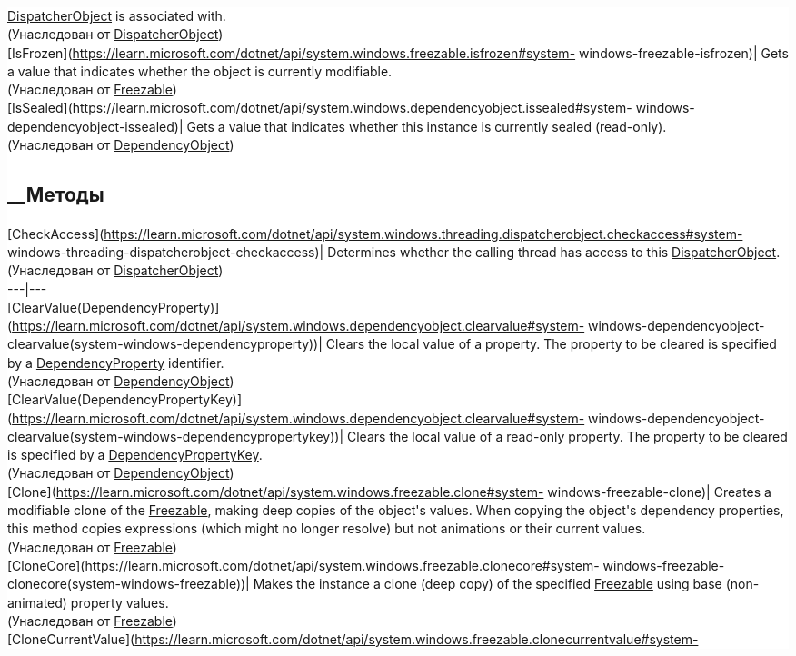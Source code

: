 [DispatcherObject](https://learn.microsoft.com/dotnet/api/system.windows.threading.dispatcherobject)
is associated with.  
(Унаследован от
[DispatcherObject](https://learn.microsoft.com/dotnet/api/system.windows.threading.dispatcherobject))  
[IsFrozen](https://learn.microsoft.com/dotnet/api/system.windows.freezable.isfrozen#system-
windows-freezable-isfrozen)| Gets a value that indicates whether the object is
currently modifiable.  
(Унаследован от
[Freezable](https://learn.microsoft.com/dotnet/api/system.windows.freezable))  
[IsSealed](https://learn.microsoft.com/dotnet/api/system.windows.dependencyobject.issealed#system-
windows-dependencyobject-issealed)| Gets a value that indicates whether this
instance is currently sealed (read-only).  
(Унаследован от
[DependencyObject](https://learn.microsoft.com/dotnet/api/system.windows.dependencyobject))  
##  __Методы
[CheckAccess](https://learn.microsoft.com/dotnet/api/system.windows.threading.dispatcherobject.checkaccess#system-
windows-threading-dispatcherobject-checkaccess)| Determines whether the
calling thread has access to this
[DispatcherObject](https://learn.microsoft.com/dotnet/api/system.windows.threading.dispatcherobject).  
(Унаследован от
[DispatcherObject](https://learn.microsoft.com/dotnet/api/system.windows.threading.dispatcherobject))  
---|---  
[ClearValue(DependencyProperty)](https://learn.microsoft.com/dotnet/api/system.windows.dependencyobject.clearvalue#system-
windows-dependencyobject-clearvalue\(system-windows-dependencyproperty\))|
Clears the local value of a property. The property to be cleared is specified
by a
[DependencyProperty](https://learn.microsoft.com/dotnet/api/system.windows.dependencyproperty)
identifier.  
(Унаследован от
[DependencyObject](https://learn.microsoft.com/dotnet/api/system.windows.dependencyobject))  
[ClearValue(DependencyPropertyKey)](https://learn.microsoft.com/dotnet/api/system.windows.dependencyobject.clearvalue#system-
windows-dependencyobject-clearvalue\(system-windows-dependencypropertykey\))|
Clears the local value of a read-only property. The property to be cleared is
specified by a
[DependencyPropertyKey](https://learn.microsoft.com/dotnet/api/system.windows.dependencypropertykey).  
(Унаследован от
[DependencyObject](https://learn.microsoft.com/dotnet/api/system.windows.dependencyobject))  
[Clone](https://learn.microsoft.com/dotnet/api/system.windows.freezable.clone#system-
windows-freezable-clone)| Creates a modifiable clone of the
[Freezable](https://learn.microsoft.com/dotnet/api/system.windows.freezable),
making deep copies of the object's values. When copying the object's
dependency properties, this method copies expressions (which might no longer
resolve) but not animations or their current values.  
(Унаследован от
[Freezable](https://learn.microsoft.com/dotnet/api/system.windows.freezable))  
[CloneCore](https://learn.microsoft.com/dotnet/api/system.windows.freezable.clonecore#system-
windows-freezable-clonecore\(system-windows-freezable\))| Makes the instance a
clone (deep copy) of the specified
[Freezable](https://learn.microsoft.com/dotnet/api/system.windows.freezable)
using base (non-animated) property values.  
(Унаследован от
[Freezable](https://learn.microsoft.com/dotnet/api/system.windows.freezable))  
[CloneCurrentValue](https://learn.microsoft.com/dotnet/api/system.windows.freezable.clonecurrentvalue#system-